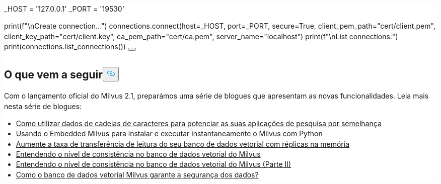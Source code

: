 _HOST = <span class="hljs-string">&#x27;127.0.0.1&#x27;</span>
_PORT = <span class="hljs-string">&#x27;19530&#x27;</span>

<span class="hljs-built_in">print</span>(<span class="hljs-string">f&quot;\nCreate connection...&quot;</span>)
connections.connect(host=_HOST, port=_PORT, secure=<span class="hljs-literal">True</span>, client_pem_path=<span class="hljs-string">&quot;cert/client.pem&quot;</span>,
                        client_key_path=<span class="hljs-string">&quot;cert/client.key&quot;</span>,
                        ca_pem_path=<span class="hljs-string">&quot;cert/ca.pem&quot;</span>, server_name=<span class="hljs-string">&quot;localhost&quot;</span>)
<span class="hljs-built_in">print</span>(<span class="hljs-string">f&quot;\nList connections:&quot;</span>)
<span class="hljs-built_in">print</span>(connections.list_connections())
<button class="copy-code-btn"></button></code></pre>
<h2 id="Whats-next" class="common-anchor-header">O que vem a seguir<button data-href="#Whats-next" class="anchor-icon" translate="no">
      <svg translate="no"
        aria-hidden="true"
        focusable="false"
        height="20"
        version="1.1"
        viewBox="0 0 16 16"
        width="16"
      >
        <path
          fill="#0092E4"
          fill-rule="evenodd"
          d="M4 9h1v1H4c-1.5 0-3-1.69-3-3.5S2.55 3 4 3h4c1.45 0 3 1.69 3 3.5 0 1.41-.91 2.72-2 3.25V8.59c.58-.45 1-1.27 1-2.09C10 5.22 8.98 4 8 4H4c-.98 0-2 1.22-2 2.5S3 9 4 9zm9-3h-1v1h1c1 0 2 1.22 2 2.5S13.98 12 13 12H9c-.98 0-2-1.22-2-2.5 0-.83.42-1.64 1-2.09V6.25c-1.09.53-2 1.84-2 3.25C6 11.31 7.55 13 9 13h4c1.45 0 3-1.69 3-3.5S14.5 6 13 6z"
        ></path>
      </svg>
    </button></h2><p>Com o lançamento oficial do Milvus 2.1, preparámos uma série de blogues que apresentam as novas funcionalidades. Leia mais nesta série de blogues:</p>
<ul>
<li><a href="https://milvus.io/blog/2022-08-08-How-to-use-string-data-to-empower-your-similarity-search-applications.md">Como utilizar dados de cadeias de caracteres para potenciar as suas aplicações de pesquisa por semelhança</a></li>
<li><a href="https://milvus.io/blog/embedded-milvus.md">Usando o Embedded Milvus para instalar e executar instantaneamente o Milvus com Python</a></li>
<li><a href="https://milvus.io/blog/in-memory-replicas.md">Aumente a taxa de transferência de leitura do seu banco de dados vetorial com réplicas na memória</a></li>
<li><a href="https://milvus.io/blog/understanding-consistency-levels-in-the-milvus-vector-database.md">Entendendo o nível de consistência no banco de dados vetorial do Milvus</a></li>
<li><a href="https://milvus.io/blog/understanding-consistency-levels-in-the-milvus-vector-database-2.md">Entendendo o nível de consistência no banco de dados vetorial do Milvus (Parte II)</a></li>
<li><a href="https://milvus.io/blog/data-security.md">Como o banco de dados vetorial Milvus garante a segurança dos dados?</a></li>
</ul>
